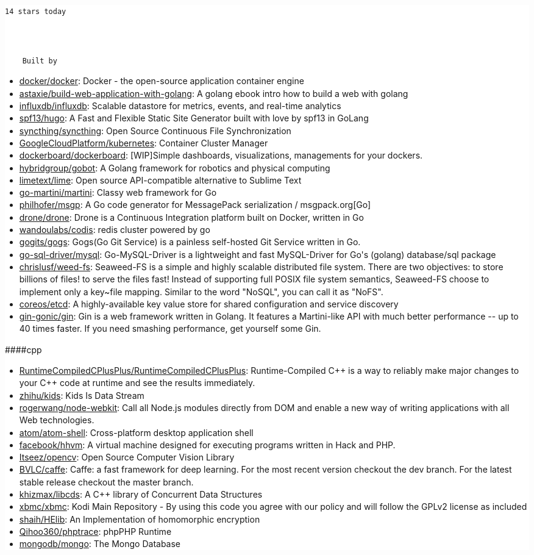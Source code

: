       

    14 stars today

    
      
        Built by
* [docker/docker](https://github.com/docker/docker): Docker - the open-source application container engine
* [astaxie/build-web-application-with-golang](https://github.com/astaxie/build-web-application-with-golang): A golang ebook intro how to build a web with golang
* [influxdb/influxdb](https://github.com/influxdb/influxdb): Scalable datastore for metrics, events, and real-time analytics
* [spf13/hugo](https://github.com/spf13/hugo): A Fast and Flexible Static Site Generator built with love by spf13 in GoLang
* [syncthing/syncthing](https://github.com/syncthing/syncthing): Open Source Continuous File Synchronization
* [GoogleCloudPlatform/kubernetes](https://github.com/GoogleCloudPlatform/kubernetes): Container Cluster Manager
* [dockerboard/dockerboard](https://github.com/dockerboard/dockerboard): [WIP]Simple dashboards, visualizations, managements for your dockers.
* [hybridgroup/gobot](https://github.com/hybridgroup/gobot): A Golang framework for robotics and physical computing
* [limetext/lime](https://github.com/limetext/lime): Open source API-compatible alternative to Sublime Text
* [go-martini/martini](https://github.com/go-martini/martini): Classy web framework for Go
* [philhofer/msgp](https://github.com/philhofer/msgp): A Go code generator for MessagePack serialization / msgpack.org[Go]
* [drone/drone](https://github.com/drone/drone): Drone is a Continuous Integration platform built on Docker, written in Go
* [wandoulabs/codis](https://github.com/wandoulabs/codis): redis cluster powered by go
* [gogits/gogs](https://github.com/gogits/gogs): Gogs(Go Git Service) is a painless self-hosted Git Service written in Go.
* [go-sql-driver/mysql](https://github.com/go-sql-driver/mysql): Go-MySQL-Driver is a lightweight and fast MySQL-Driver for Go's (golang) database/sql package
* [chrislusf/weed-fs](https://github.com/chrislusf/weed-fs): Seaweed-FS is a simple and highly scalable distributed file system. There are two objectives: to store billions of files! to serve the files fast! Instead of supporting full POSIX file system semantics, Seaweed-FS choose to implement only a key~file mapping. Similar to the word "NoSQL", you can call it as "NoFS".
* [coreos/etcd](https://github.com/coreos/etcd): A highly-available key value store for shared configuration and service discovery
* [gin-gonic/gin](https://github.com/gin-gonic/gin): Gin is a web framework written in Golang. It features a Martini-like API with much better performance -- up to 40 times faster. If you need smashing performance, get yourself some Gin.

####cpp
* [RuntimeCompiledCPlusPlus/RuntimeCompiledCPlusPlus](https://github.com/RuntimeCompiledCPlusPlus/RuntimeCompiledCPlusPlus): Runtime-Compiled C++ is a way to reliably make major changes to your C++ code at runtime and see the results immediately.
* [zhihu/kids](https://github.com/zhihu/kids): Kids Is Data Stream
* [rogerwang/node-webkit](https://github.com/rogerwang/node-webkit): Call all Node.js modules directly from DOM and enable a new way of writing applications with all Web technologies.
* [atom/atom-shell](https://github.com/atom/atom-shell): Cross-platform desktop application shell
* [facebook/hhvm](https://github.com/facebook/hhvm): A virtual machine designed for executing programs written in Hack and PHP.
* [Itseez/opencv](https://github.com/Itseez/opencv): Open Source Computer Vision Library
* [BVLC/caffe](https://github.com/BVLC/caffe): Caffe: a fast framework for deep learning. For the most recent version checkout the dev branch. For the latest stable release checkout the master branch.
* [khizmax/libcds](https://github.com/khizmax/libcds): A C++ library of Concurrent Data Structures
* [xbmc/xbmc](https://github.com/xbmc/xbmc): Kodi Main Repository - By using this code you agree with our policy and will follow the GPLv2 license as included
* [shaih/HElib](https://github.com/shaih/HElib): An Implementation of homomorphic encryption
* [Qihoo360/phptrace](https://github.com/Qihoo360/phptrace): phpPHP Runtime
* [mongodb/mongo](https://github.com/mongodb/mongo): The Mongo Database